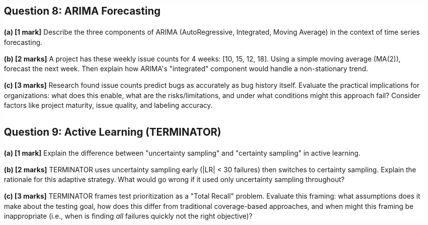 ## Question 8: ARIMA Forecasting
**(a) [1 mark]** Describe the three components of ARIMA (AutoRegressive, Integrated, Moving Average) in the context of time series forecasting.

**(b) [2 marks]** A project has these weekly issue counts for 4 weeks: [10, 15, 12, 18]. Using a simple moving average (MA(2)), forecast the next week. Then explain how ARIMA's "integrated" component would handle a non-stationary trend.

**(c) [3 marks]** Research found issue counts predict bugs as accurately as bug history itself. Evaluate the practical implications for organizations: what does this enable, what are the risks/limitations, and under what conditions might this approach fail? Consider factors like project maturity, issue quality, and labeling accuracy.

## Question 9: Active Learning (TERMINATOR)
**(a) [1 mark]** Explain the difference between "uncertainty sampling" and "certainty sampling" in active learning.

**(b) [2 marks]** TERMINATOR uses uncertainty sampling early (|LR| < 30 failures) then switches to certainty sampling. Explain the rationale for this adaptive strategy. What would go wrong if it used only uncertainty sampling throughout?

**(c) [3 marks]** TERMINATOR frames test prioritization as a "Total Recall" problem. Evaluate this framing: what assumptions does it make about the testing goal, how does this differ from traditional coverage-based approaches, and when might this framing be inappropriate (i.e., when is finding *all* failures quickly not the right objective)?
